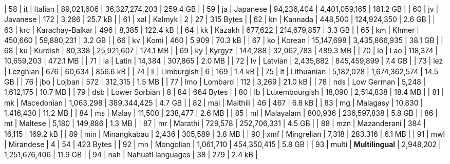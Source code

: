 |  58 | it     | Italian                  | 89,021,606    | 36,327,274,203  | 259.4 GB         |
|  59 | ja     | Japanese                 | 94,236,404    | 4,401,059,165   | 181.2 GB         |
|  60 | jv     | Javanese                 | 172           | 3,286           | 25.7 kB          |
|  61 | xal    | Kalmyk                   | 2             | 27              | 315 Bytes        |
|  62 | kn     | Kannada                  | 448,500       | 124,924,350     | 2.6 GB           |
|  63 | krc    | Karachay-Balkar          | 496           | 8,385           | 122.4 kB         |
|  64 | kk     | Kazakh                   | 677,622       | 214,679,857     | 3.3 GB           |
|  65 | km     | Khmer                    | 450,660       | 59,880,231      | 3.2 GB           |
|  66 | kv     | Komi                     | 460           | 5,909           | 70.3 kB          |
|  67 | ko     | Korean                   | 15,147,698    | 3,435,866,935   | 38.1 GB          |
|  68 | ku     | Kurdish                  | 80,338        | 25,921,607      | 174.1 MB         |
|  69 | ky     | Kyrgyz                   | 144,288       | 32,062,783      | 489.3 MB         |
|  70 | lo     | Lao                      | 118,374       | 10,659,203      | 472.1 MB         |
|  71 | la     | Latin                    | 14,384        | 307,865         | 2.0 MB           |
|  72 | lv     | Latvian                  | 2,435,882     | 845,459,899     | 7.4 GB           |
|  73 | lez    | Lezghian                 | 676           | 60,634          | 856.6 kB         |
|  74 | li     | Limburgish               | 6             | 169             | 1.4 kB           |
|  75 | lt     | Lithuanian               | 5,182,028     | 1,674,362,574   | 14.5 GB          |
|  76 | jbo    | Lojban                   | 572           | 312,315         | 1.5 MB           |
|  77 | lmo    | Lombard                  | 112           | 3,269           | 21.0 kB          |
|  78 | nds    | Low German               | 5,248         | 1,612,175       | 10.7 MB          |
|  79 | dsb    | Lower Sorbian            | 8             | 84              | 664 Bytes        |
|  80 | lb     | Luxembourgish            | 18,090        | 2,514,838       | 18.4 MB          |
|  81 | mk     | Macedonian               | 1,063,298     | 389,344,425     | 4.7 GB           |
|  82 | mai    | Maithili                 | 46            | 467             | 6.8 kB           |
|  83 | mg     | Malagasy                 | 10,830        | 1,416,430       | 11.2 MB          |
|  84 | ms     | Malay                    | 11,500        | 238,477         | 2.6 MB           |
|  85 | ml     | Malayalam                | 800,936       | 236,597,838     | 5.8 GB           |
|  86 | mt     | Maltese                  | 5,180         | 149,886         | 1.3 MB           |
|  87 | mr     | Marathi                  | 729,578       | 252,706,331     | 4.5 GB           |
|  88 | mzn    | Mazanderani              | 384           | 16,115          | 169.2 kB         |
|  89 | min    | Minangkabau              | 2,436         | 305,589         | 3.8 MB           |
|  90 | xmf    | Mingrelian               | 7,318         | 283,316         | 6.1 MB           |
|  91 | mwl    | Mirandese                | 4             | 54              | 423 Bytes        |
|  92 | mn     | Mongolian                | 1,061,710     | 454,350,415     | 5.8 GB           |
|  93 | multi  | **Multilingual**         | 2,948,202     | 1,251,676,406   | 11.9 GB          |
|  94 | nah    | Nahuatl languages        | 38            | 279             | 2.4 kB           |